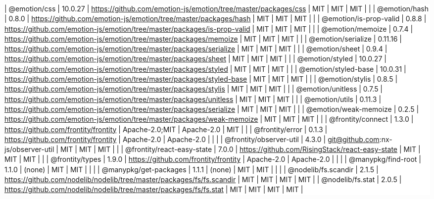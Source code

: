 | @emotion/css                                                   | 10.0.27      | https://github.com/emotion-js/emotion/tree/master/packages/css                                      | MIT                            | MIT                    | MIT           |                  | 
| @emotion/hash                                                  | 0.8.0        | https://github.com/emotion-js/emotion/tree/master/packages/hash                                     | MIT                            | MIT                    | MIT           |                  | 
| @emotion/is-prop-valid                                         | 0.8.8        | https://github.com/emotion-js/emotion/tree/master/packages/is-prop-valid                            | MIT                            | MIT                    | MIT           |                  | 
| @emotion/memoize                                               | 0.7.4        | https://github.com/emotion-js/emotion/tree/master/packages/memoize                                  | MIT                            | MIT                    | MIT           |                  | 
| @emotion/serialize                                             | 0.11.16      | https://github.com/emotion-js/emotion/tree/master/packages/serialize                                | MIT                            | MIT                    | MIT           |                  | 
| @emotion/sheet                                                 | 0.9.4        | https://github.com/emotion-js/emotion/tree/master/packages/sheet                                    | MIT                            | MIT                    | MIT           |                  | 
| @emotion/styled                                                | 10.0.27      | https://github.com/emotion-js/emotion/tree/master/packages/styled                                   | MIT                            | MIT                    | MIT           |                  | 
| @emotion/styled-base                                           | 10.0.31      | https://github.com/emotion-js/emotion/tree/master/packages/styled-base                              | MIT                            | MIT                    | MIT           |                  | 
| @emotion/stylis                                                | 0.8.5        | https://github.com/emotion-js/emotion/tree/master/packages/stylis                                   | MIT                            | MIT                    | MIT           |                  | 
| @emotion/unitless                                              | 0.7.5        | https://github.com/emotion-js/emotion/tree/master/packages/unitless                                 | MIT                            | MIT                    | MIT           |                  | 
| @emotion/utils                                                 | 0.11.3       | https://github.com/emotion-js/emotion/tree/master/packages/serialize                                | MIT                            | MIT                    | MIT           |                  | 
| @emotion/weak-memoize                                          | 0.2.5        | https://github.com/emotion-js/emotion/tree/master/packages/weak-memoize                             | MIT                            | MIT                    | MIT           |                  | 
| @frontity/connect                                              | 1.3.0        | https://github.com/frontity/frontity                                                                | Apache-2.0;MIT                 | Apache-2.0             | MIT           |                  | 
| @frontity/error                                                | 0.1.3        | https://github.com/frontity/frontity                                                                | Apache-2.0                     | Apache-2.0             |               |                  | 
| @frontity/observer-util                                        | 4.3.0        | git@github.com:nx-js/observer-util                                                                  | MIT                            | MIT                    | MIT           |                  | 
| @frontity/react-easy-state                                     | 7.0.0        | https://github.com/RisingStack/react-easy-state                                                     | MIT                            | MIT                    | MIT           |                  | 
| @frontity/types                                                | 1.9.0        | https://github.com/frontity/frontity                                                                | Apache-2.0                     | Apache-2.0             |               |                  | 
| @manypkg/find-root                                             | 1.1.0        | (none)                                                                                              | MIT                            | MIT                    |               |                  | 
| @manypkg/get-packages                                          | 1.1.1        | (none)                                                                                              | MIT                            | MIT                    |               |                  | 
| @nodelib/fs.scandir                                            | 2.1.5        | https://github.com/nodelib/nodelib/tree/master/packages/fs/fs.scandir                               | MIT                            | MIT                    | MIT           | MIT              | 
| @nodelib/fs.stat                                               | 2.0.5        | https://github.com/nodelib/nodelib/tree/master/packages/fs/fs.stat                                  | MIT                            | MIT                    | MIT           | MIT              | 